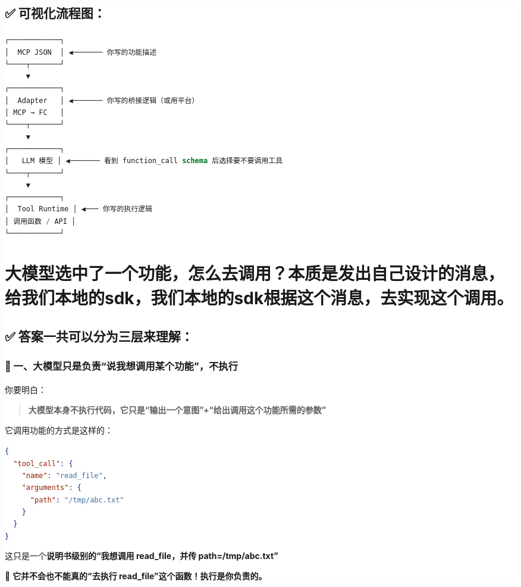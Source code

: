 ## ✅ 可视化流程图：

```sql
┌────────────┐
│  MCP JSON  │ ◀─────── 你写的功能描述
└────┬───────┘
     ▼
┌────────────┐
│  Adapter   │ ◀─────── 你写的桥接逻辑（或用平台）
│ MCP → FC   │
└────┬───────┘
     ▼
┌────────────┐
│   LLM 模型 │ ◀─────── 看到 function_call schema 后选择要不要调用工具
└────┬───────┘
     ▼
┌────────────┐
│  Tool Runtime │ ◀─── 你写的执行逻辑
│ 调用函数 / API │
└────────────┘
```





# 大模型选中了一个功能，怎么去调用？本质是发出自己设计的消息，给我们本地的sdk，我们本地的sdk根据这个消息，去实现这个调用。

## ✅ 答案一共可以分为三层来理解：

### 🔹 一、大模型**只是负责“说我想调用某个功能”**，不执行

你要明白：

> **大模型本身不执行代码，它只是“输出一个意图”+“给出调用这个功能所需的参数”**

它调用功能的方式是这样的：

```json
{
  "tool_call": {
    "name": "read_file",
    "arguments": {
      "path": "/tmp/abc.txt"
    }
  }
}
```

这只是一个**说明书级别的“我想调用 read_file，并传 path=/tmp/abc.txt”**

📌 **它并不会也不能真的“去执行 read_file”这个函数！执行是你负责的。**
